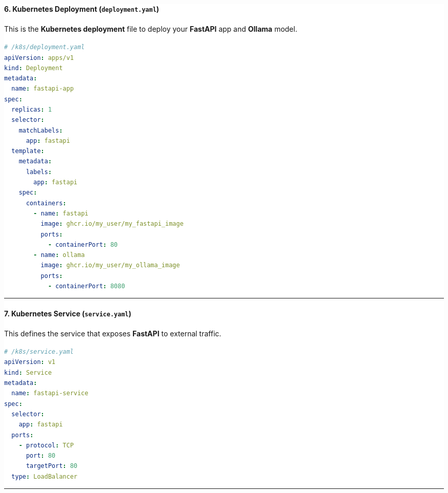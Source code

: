 
#### **6. Kubernetes Deployment (`deployment.yaml`)**

This is the **Kubernetes deployment** file to deploy your **FastAPI** app and **Ollama** model.

```yaml
# /k8s/deployment.yaml
apiVersion: apps/v1
kind: Deployment
metadata:
  name: fastapi-app
spec:
  replicas: 1
  selector:
    matchLabels:
      app: fastapi
  template:
    metadata:
      labels:
        app: fastapi
    spec:
      containers:
        - name: fastapi
          image: ghcr.io/my_user/my_fastapi_image
          ports:
            - containerPort: 80
        - name: ollama
          image: ghcr.io/my_user/my_ollama_image
          ports:
            - containerPort: 8080
```

---

#### **7. Kubernetes Service (`service.yaml`)**

This defines the service that exposes **FastAPI** to external traffic.

```yaml
# /k8s/service.yaml
apiVersion: v1
kind: Service
metadata:
  name: fastapi-service
spec:
  selector:
    app: fastapi
  ports:
    - protocol: TCP
      port: 80
      targetPort: 80
  type: LoadBalancer
```

---